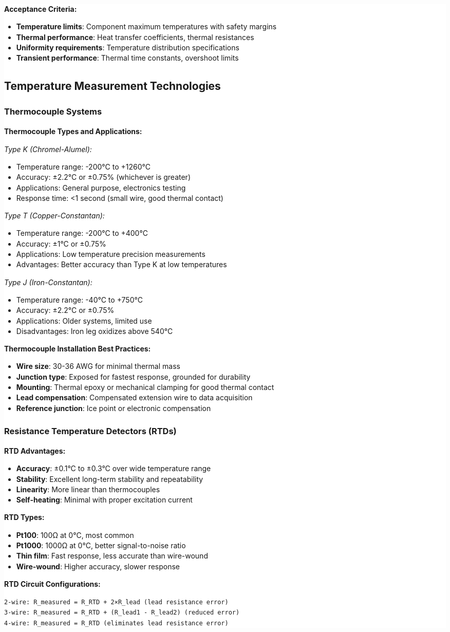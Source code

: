 **Acceptance Criteria:**
- **Temperature limits**: Component maximum temperatures with safety margins
- **Thermal performance**: Heat transfer coefficients, thermal resistances
- **Uniformity requirements**: Temperature distribution specifications
- **Transient performance**: Thermal time constants, overshoot limits

## Temperature Measurement Technologies

### Thermocouple Systems

**Thermocouple Types and Applications:**

*Type K (Chromel-Alumel):*
- Temperature range: -200°C to +1260°C
- Accuracy: ±2.2°C or ±0.75% (whichever is greater)
- Applications: General purpose, electronics testing
- Response time: <1 second (small wire, good thermal contact)

*Type T (Copper-Constantan):*
- Temperature range: -200°C to +400°C
- Accuracy: ±1°C or ±0.75%
- Applications: Low temperature precision measurements
- Advantages: Better accuracy than Type K at low temperatures

*Type J (Iron-Constantan):*
- Temperature range: -40°C to +750°C
- Accuracy: ±2.2°C or ±0.75%
- Applications: Older systems, limited use
- Disadvantages: Iron leg oxidizes above 540°C

**Thermocouple Installation Best Practices:**
- **Wire size**: 30-36 AWG for minimal thermal mass
- **Junction type**: Exposed for fastest response, grounded for durability
- **Mounting**: Thermal epoxy or mechanical clamping for good thermal contact
- **Lead compensation**: Compensated extension wire to data acquisition
- **Reference junction**: Ice point or electronic compensation

### Resistance Temperature Detectors (RTDs)

**RTD Advantages:**
- **Accuracy**: ±0.1°C to ±0.3°C over wide temperature range
- **Stability**: Excellent long-term stability and repeatability
- **Linearity**: More linear than thermocouples
- **Self-heating**: Minimal with proper excitation current

**RTD Types:**
- **Pt100**: 100Ω at 0°C, most common
- **Pt1000**: 1000Ω at 0°C, better signal-to-noise ratio
- **Thin film**: Fast response, less accurate than wire-wound
- **Wire-wound**: Higher accuracy, slower response

**RTD Circuit Configurations:**
```
2-wire: R_measured = R_RTD + 2×R_lead (lead resistance error)
3-wire: R_measured = R_RTD + (R_lead1 - R_lead2) (reduced error)
4-wire: R_measured = R_RTD (eliminates lead resistance error)
```
